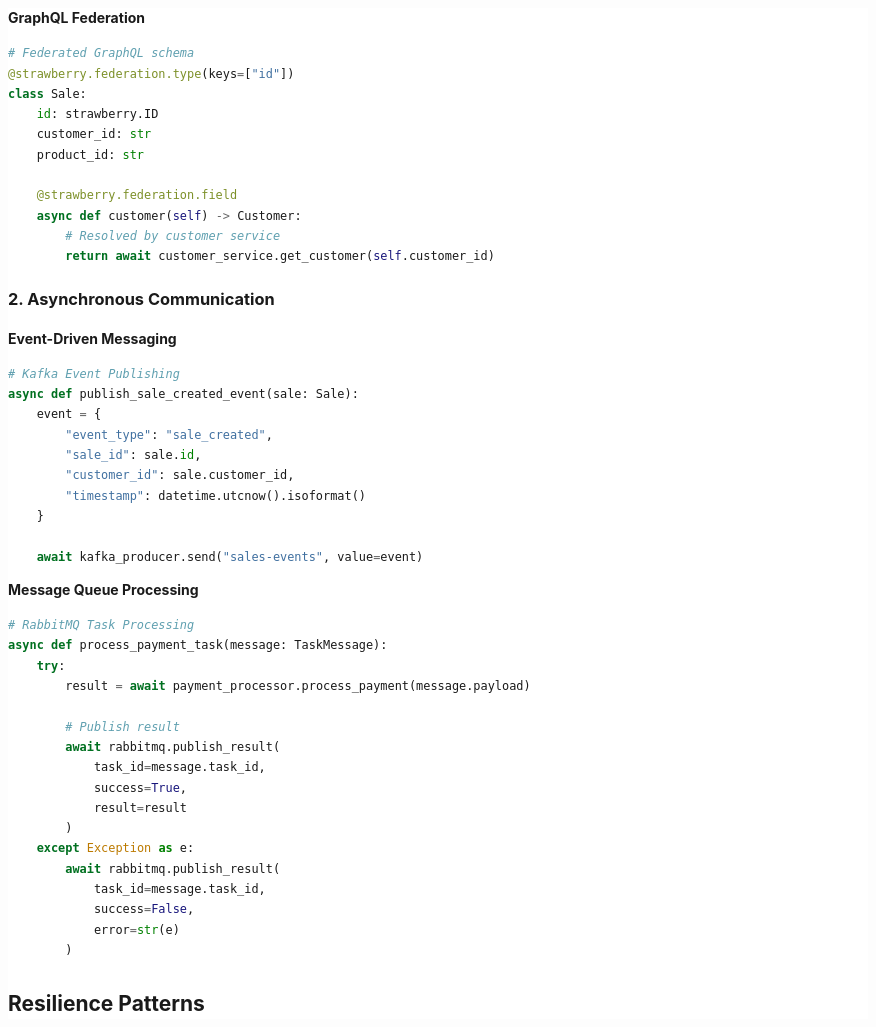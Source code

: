 **GraphQL Federation**
```python
# Federated GraphQL schema
@strawberry.federation.type(keys=["id"])
class Sale:
    id: strawberry.ID
    customer_id: str
    product_id: str
    
    @strawberry.federation.field
    async def customer(self) -> Customer:
        # Resolved by customer service
        return await customer_service.get_customer(self.customer_id)
```

### 2. Asynchronous Communication

**Event-Driven Messaging**
```python
# Kafka Event Publishing
async def publish_sale_created_event(sale: Sale):
    event = {
        "event_type": "sale_created",
        "sale_id": sale.id,
        "customer_id": sale.customer_id,
        "timestamp": datetime.utcnow().isoformat()
    }
    
    await kafka_producer.send("sales-events", value=event)
```

**Message Queue Processing**
```python
# RabbitMQ Task Processing
async def process_payment_task(message: TaskMessage):
    try:
        result = await payment_processor.process_payment(message.payload)
        
        # Publish result
        await rabbitmq.publish_result(
            task_id=message.task_id,
            success=True,
            result=result
        )
    except Exception as e:
        await rabbitmq.publish_result(
            task_id=message.task_id,
            success=False,
            error=str(e)
        )
```

## Resilience Patterns
